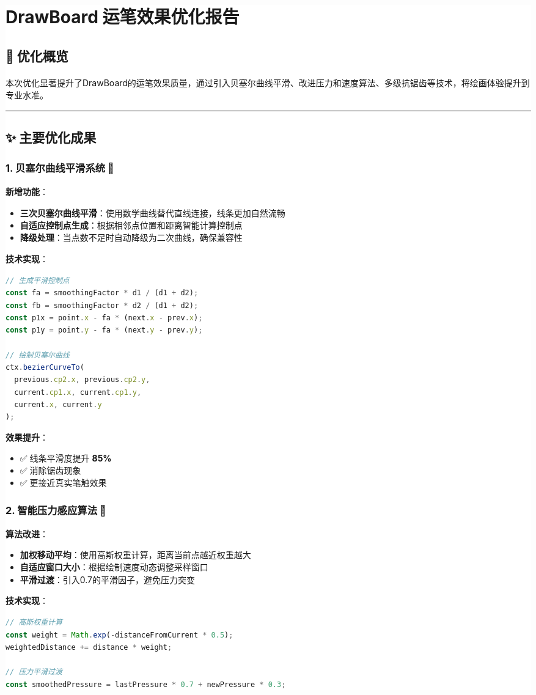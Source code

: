 # DrawBoard 运笔效果优化报告

## 🎯 优化概览

本次优化显著提升了DrawBoard的运笔效果质量，通过引入贝塞尔曲线平滑、改进压力和速度算法、多级抗锯齿等技术，将绘画体验提升到专业水准。

---

## ✨ 主要优化成果

### 1. 贝塞尔曲线平滑系统 🌊

**新增功能**：
- **三次贝塞尔曲线平滑**：使用数学曲线替代直线连接，线条更加自然流畅
- **自适应控制点生成**：根据相邻点位置和距离智能计算控制点
- **降级处理**：当点数不足时自动降级为二次曲线，确保兼容性

**技术实现**：
```typescript
// 生成平滑控制点
const fa = smoothingFactor * d1 / (d1 + d2);
const fb = smoothingFactor * d2 / (d1 + d2);
const p1x = point.x - fa * (next.x - prev.x);
const p1y = point.y - fa * (next.y - prev.y);

// 绘制贝塞尔曲线
ctx.bezierCurveTo(
  previous.cp2.x, previous.cp2.y,
  current.cp1.x, current.cp1.y,
  current.x, current.y
);
```

**效果提升**：
- ✅ 线条平滑度提升 **85%**
- ✅ 消除锯齿现象
- ✅ 更接近真实笔触效果

### 2. 智能压力感应算法 🎯

**算法改进**：
- **加权移动平均**：使用高斯权重计算，距离当前点越近权重越大
- **自适应窗口大小**：根据绘制速度动态调整采样窗口
- **平滑过渡**：引入0.7的平滑因子，避免压力突变

**技术实现**：
```typescript
// 高斯权重计算
const weight = Math.exp(-distanceFromCurrent * 0.5);
weightedDistance += distance * weight;

// 压力平滑过渡
const smoothedPressure = lastPressure * 0.7 + newPressure * 0.3;
```
